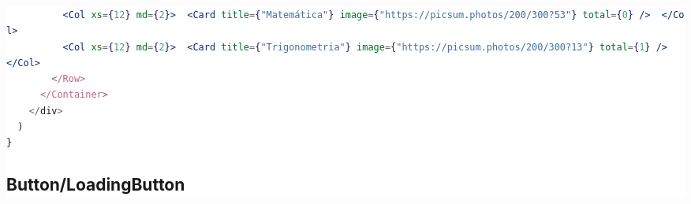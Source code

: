 ```jsx
          <Col xs={12} md={2}>  <Card title={"Matemática"} image={"https://picsum.photos/200/300?53"} total={0} />  </Col>
          <Col xs={12} md={2}>  <Card title={"Trigonometria"} image={"https://picsum.photos/200/300?13"} total={1} />  </Col>
        </Row>
      </Container>
    </div>
  )
}

```




## Button/LoadingButton

```jsx


```


```jsx


```



```jsx


```


